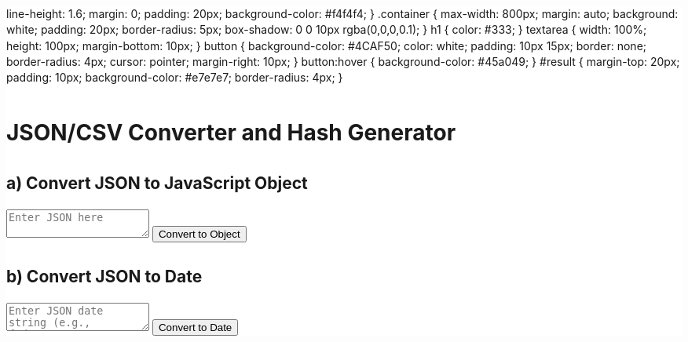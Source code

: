  line-height: 1.6;
 margin: 0;
 padding: 20px;
 background-color: #f4f4f4;
 }
 .container {
 max-width: 800px;
 margin: auto;
 background: white;
 padding: 20px;
 border-radius: 5px;
 box-shadow: 0 0 10px rgba(0,0,0,0.1);
 }
 h1 {
 color: #333;
 }
 textarea {
 width: 100%;
 height: 100px;
 margin-bottom: 10px;
 }
 button {
 background-color: #4CAF50;
 color: white;
 padding: 10px 15px;
 border: none;
 border-radius: 4px;
 cursor: pointer;
 margin-right: 10px;
 }
 button:hover {
 background-color: #45a049;
 }
 #result {
 margin-top: 20px;
 padding: 10px;
 background-color: #e7e7e7;
 border-radius: 4px;
 }
 </style>
</head>
<body>
 <div class="container">
 <h1>JSON/CSV Converter and Hash Generator</h1>

 <h2>a) Convert JSON to JavaScript Object</h2>
 <textarea id="jsonInput" placeholder="Enter JSON here"></textarea>
 <button onclick="convertJsonToObject()">Convert to Object</button>

 <h2>b) Convert JSON to Date</h2>
 <textarea id="jsonDateInput" placeholder='Enter JSON date string (e.g., {"date":
"2023-05-15T12:00:00Z"})'></textarea>
 <button onclick="convertJsonToDate()">Convert to Date</button>

